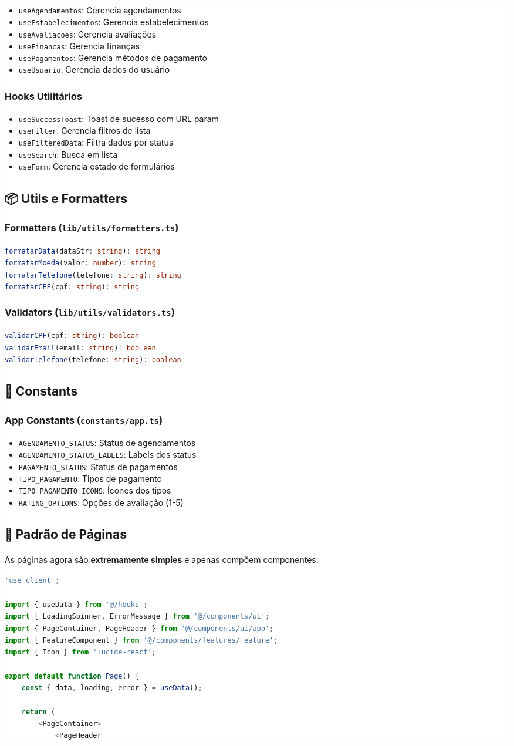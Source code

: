 -   `useAgendamentos`: Gerencia agendamentos
-   `useEstabelecimentos`: Gerencia estabelecimentos
-   `useAvaliacoes`: Gerencia avaliações
-   `useFinancas`: Gerencia finanças
-   `usePagamentos`: Gerencia métodos de pagamento
-   `useUsuario`: Gerencia dados do usuário

### Hooks Utilitários

-   `useSuccessToast`: Toast de sucesso com URL param
-   `useFilter`: Gerencia filtros de lista
-   `useFilteredData`: Filtra dados por status
-   `useSearch`: Busca em lista
-   `useForm`: Gerencia estado de formulários

## 📦 Utils e Formatters

### Formatters (`lib/utils/formatters.ts`)

```typescript
formatarData(dataStr: string): string
formatarMoeda(valor: number): string
formatarTelefone(telefone: string): string
formatarCPF(cpf: string): string
```

### Validators (`lib/utils/validators.ts`)

```typescript
validarCPF(cpf: string): boolean
validarEmail(email: string): boolean
validarTelefone(telefone: string): boolean
```

## 🎯 Constants

### App Constants (`constants/app.ts`)

-   `AGENDAMENTO_STATUS`: Status de agendamentos
-   `AGENDAMENTO_STATUS_LABELS`: Labels dos status
-   `PAGAMENTO_STATUS`: Status de pagamentos
-   `TIPO_PAGAMENTO`: Tipos de pagamento
-   `TIPO_PAGAMENTO_ICONS`: Ícones dos tipos
-   `RATING_OPTIONS`: Opções de avaliação (1-5)

## 📄 Padrão de Páginas

As páginas agora são **extremamente simples** e apenas compõem componentes:

```typescript
'use client';

import { useData } from '@/hooks';
import { LoadingSpinner, ErrorMessage } from '@/components/ui';
import { PageContainer, PageHeader } from '@/components/ui/app';
import { FeatureComponent } from '@/components/features/feature';
import { Icon } from 'lucide-react';

export default function Page() {
	const { data, loading, error } = useData();

	return (
		<PageContainer>
			<PageHeader
```